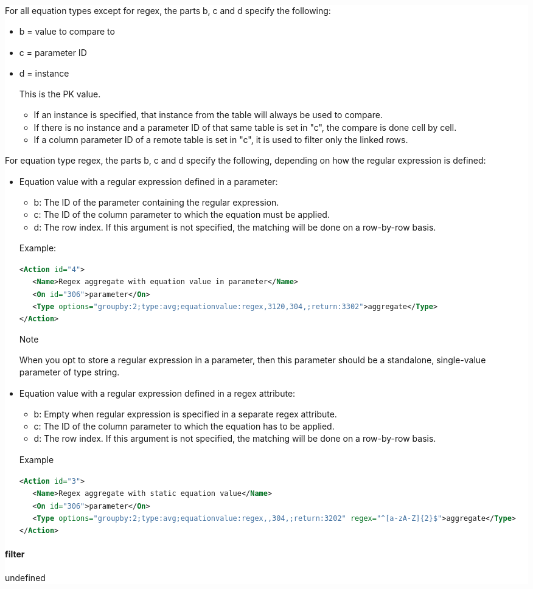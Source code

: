 For all equation types except for regex, the parts b, c and d specify the following:

- b = value to compare to
- c = parameter ID
- d = instance

  This is the PK value.

  - If an instance is specified, that instance from the table will always be used to compare.
  - If there is no instance and a parameter ID of that same table is set in "c", the compare is done cell by cell.
  - If a column parameter ID of a remote table is set in "c", it is used to filter only the linked rows.

For equation type regex, the parts b, c and d specify the following, depending on how the regular expression is defined:

- Equation value with a regular expression defined in a parameter:
  - b: The ID of the parameter containing the regular expression.
  - c: The ID of the column parameter to which the equation must be applied.
  - d: The row index. If this argument is not specified, the matching will be done on a row-by-row basis.

  Example:

  ```xml
  <Action id="4">
     <Name>Regex aggregate with equation value in parameter</Name>
     <On id="306">parameter</On>
     <Type options="groupby:2;type:avg;equationvalue:regex,3120,304,;return:3302">aggregate</Type>
  </Action>
  ```

  > [!NOTE]
  > When you opt to store a regular expression in a parameter, then this parameter should be a standalone, single-value parameter of type string.

- Equation value with a regular expression defined in a regex attribute:
  - b: Empty when regular expression is specified in a separate regex attribute.
  - c: The ID of the column parameter to which the equation has to be applied.
  - d: The row index. If this argument is not specified, the matching will be done on a row-by-row basis.

  Example

  ```xml
  <Action id="3">
     <Name>Regex aggregate with static equation value</Name>
     <On id="306">parameter</On>
     <Type options="groupby:2;type:avg;equationvalue:regex,,304,;return:3202" regex="^[a-zA-Z]{2}$">aggregate</Type>
  </Action>
  ```

#### filter

undefined
